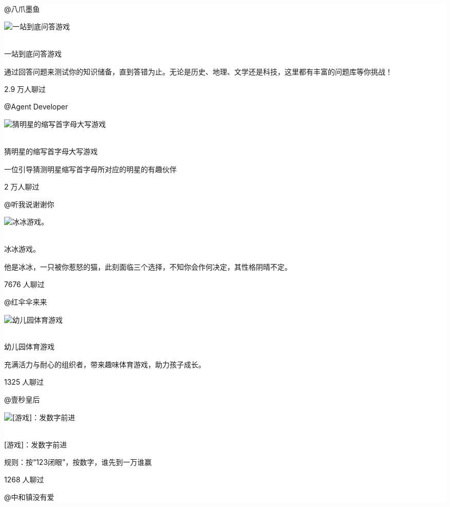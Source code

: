 @八爪墨鱼

![一站到底问答游戏](https://p9-flow-imagex-sign.byteimg.com/ocean-cloud-tos/FileBizType.BIZ_BOT_ICON/4088423848353635_1741334290802497400_4dI5fr9Cu7.png~tplv-a9rns2rl98-icon-tiny-v2.png?rk3s=a16ed425&x-expires=1745082868&x-signature=5TkwEClgUiDKwIeyQ5j24Ea8r60%3D)

###### 

一站到底问答游戏

通过回答问题来测试你的知识储备，直到答错为止。无论是历史、地理、文学还是科技，这里都有丰富的问题库等你挑战！

2.9 万人聊过

@Agent Developer

![猜明星的缩写首字母大写游戏](https://p9-flow-imagex-sign.byteimg.com/ocean-cloud-tos/FileBizType.BIZ_BOT_REF_BG_IMAGE_CROP/1939951322934659_1718162383039967792.jpg~tplv-a9rns2rl98-icon-tiny-v2.jpeg?rk3s=a16ed425&x-expires=1745083003&x-signature=oCc2eTEMAMPtqsIZ1cFAuW7AP6w%3D)

###### 

猜明星的缩写首字母大写游戏

一位引导猜测明星缩写首字母所对应的明星的有趣伙伴

2 万人聊过

@听我说谢谢你

![冰冰游戏。](https://p9-flow-imagex-sign.byteimg.com/ocean-cloud-tos/FileBizType.BIZ_BOT_ICON/2729462850399720_1724126100576002010.jpg~tplv-a9rns2rl98-icon-tiny-v2.jpeg?rk3s=a16ed425&x-expires=1745083003&x-signature=gbJ6PtHYk%2BWQ%2BcpN%2BPbUbj1n0T0%3D)

###### 

冰冰游戏。

他是冰冰，一只被你惹怒的猫，此刻面临三个选择，不知你会作何决定，其性格阴晴不定。

7676 人聊过

@红伞伞来来

![幼儿园体育游戏](https://p9-flow-imagex-sign.byteimg.com/ocean-cloud-tos/FileBizType.BIZ_BOT_BG_IMAGE/3930084950151796_1726190213197177534.jpeg~tplv-a9rns2rl98-icon-tiny-v2.jpeg?rk3s=a16ed425&x-expires=1745083003&x-signature=nNrKpy0tcBhjK6TzwCUeASRME%2B0%3D)

###### 

幼儿园体育游戏

充满活力与耐心的组织者，带来趣味体育游戏，助力孩子成长。

1325 人聊过

@壹秒皇后

![[游戏]：发数字前进](https://p9-flow-imagex-sign.byteimg.com/ocean-cloud-tos/FileBizType.BIZ_BOT_ICON/2575496147385851_1735038052597900303.jpeg~tplv-a9rns2rl98-icon-tiny-v2.jpeg?rk3s=a16ed425&x-expires=1745083003&x-signature=OwO1hyIXjVvUTxeudg5P%2ByORJyw%3D)

###### 

\[游戏\]：发数字前进

规则：按“123闭眼”，按数字，谁先到一万谁赢

1268 人聊过

@中和镇没有爱
